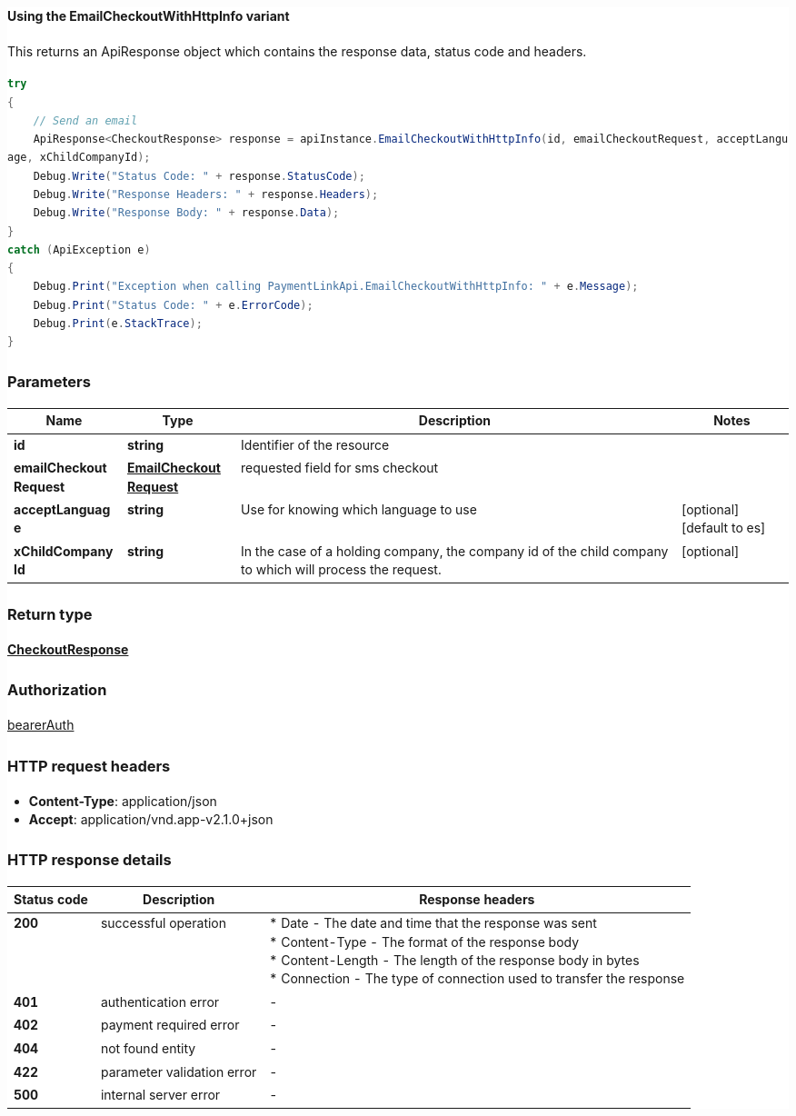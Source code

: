 #### Using the EmailCheckoutWithHttpInfo variant
This returns an ApiResponse object which contains the response data, status code and headers.

```csharp
try
{
    // Send an email
    ApiResponse<CheckoutResponse> response = apiInstance.EmailCheckoutWithHttpInfo(id, emailCheckoutRequest, acceptLanguage, xChildCompanyId);
    Debug.Write("Status Code: " + response.StatusCode);
    Debug.Write("Response Headers: " + response.Headers);
    Debug.Write("Response Body: " + response.Data);
}
catch (ApiException e)
{
    Debug.Print("Exception when calling PaymentLinkApi.EmailCheckoutWithHttpInfo: " + e.Message);
    Debug.Print("Status Code: " + e.ErrorCode);
    Debug.Print(e.StackTrace);
}
```

### Parameters

| Name | Type | Description | Notes |
|------|------|-------------|-------|
| **id** | **string** | Identifier of the resource |  |
| **emailCheckoutRequest** | [**EmailCheckoutRequest**](EmailCheckoutRequest.md) | requested field for sms checkout |  |
| **acceptLanguage** | **string** | Use for knowing which language to use | [optional] [default to es] |
| **xChildCompanyId** | **string** | In the case of a holding company, the company id of the child company to which will process the request. | [optional]  |

### Return type

[**CheckoutResponse**](CheckoutResponse.md)

### Authorization

[bearerAuth](../README.md#bearerAuth)

### HTTP request headers

 - **Content-Type**: application/json
 - **Accept**: application/vnd.app-v2.1.0+json


### HTTP response details
| Status code | Description | Response headers |
|-------------|-------------|------------------|
| **200** | successful operation |  * Date - The date and time that the response was sent <br>  * Content-Type - The format of the response body <br>  * Content-Length - The length of the response body in bytes <br>  * Connection - The type of connection used to transfer the response <br>  |
| **401** | authentication error |  -  |
| **402** | payment required error |  -  |
| **404** | not found entity |  -  |
| **422** | parameter validation error |  -  |
| **500** | internal server error |  -  |
